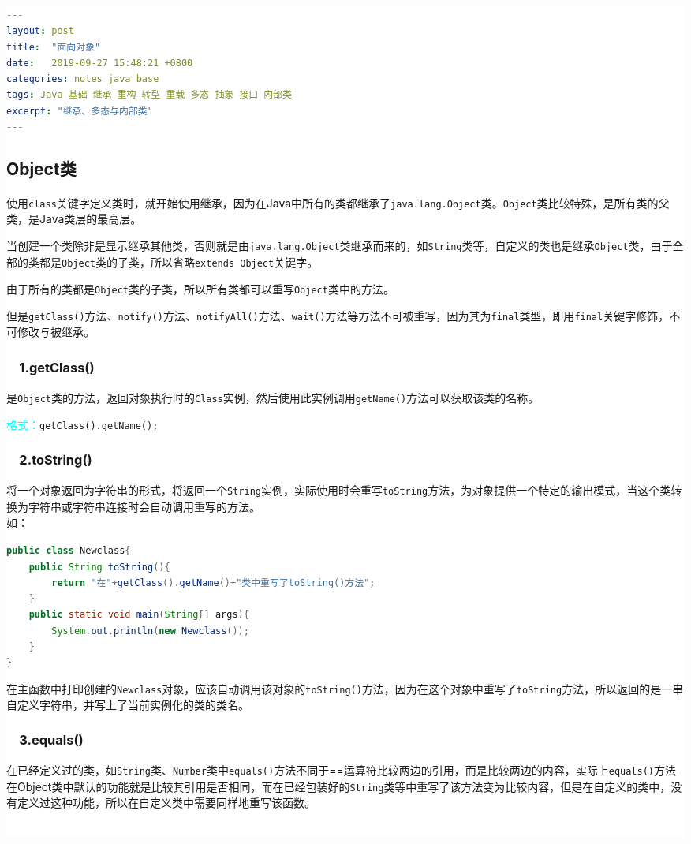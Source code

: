```yaml
---
layout: post
title:  "面向对象"
date:   2019-09-27 15:48:21 +0800
categories: notes java base
tags: Java 基础 继承 重构 转型 重载 多态 抽象 接口 内部类
excerpt: "继承、多态与内部类"
---
```


## Object类

使用`class`关键字定义类时，就开始使用继承，因为在Java中所有的类都继承了`java.lang.Object`类。`Object`类比较特殊，是所有类的父类，是Java类层的最高层。

当创建一个类除非是显示继承其他类，否则就是由`java.lang.Object`类继承而来的，如`String`类等，自定义的类也是继承`Object`类，由于全部的类都是`Object`类的子类，所以省略`extends Object`关键字。

由于所有的类都是`Object`类的子类，所以所有类都可以重写`Object`类中的方法。  

但是`getClass()`方法、`notify()`方法、`notifyAll()`方法、`wait()`方法等方法不可被重写，因为其为`final`类型，即用`final`关键字修饰，不可修改与被继承。

### &emsp;1.getClass()

是`Object`类的方法，返回对象执行时的`Class`实例，然后使用此实例调用`getName()`方法可以获取该类的名称。  

<span style="color:aqua">格式：</span>`getClass().getName();`

### &emsp;2.toString()

将一个对象返回为字符串的形式，将返回一个`String`实例，实际使用时会重写`toString`方法，为对象提供一个特定的输出模式，当这个类转换为字符串或字符串连接时会自动调用重写的方法。  
如：  

```java
public class Newclass{
    public String toString(){
        return "在"+getClass().getName()+"类中重写了toString()方法";
    }
    public static void main(String[] args){
        System.out.println(new Newclass());
    }
}
```

在主函数中打印创建的`Newclass`对象，应该自动调用该对象的`toString()`方法，因为在这个对象中重写了`toString`方法，所以返回的是一串自定义字符串，并写上了当前实例化的类的类名。

### &emsp;3.equals()

在已经定义过的类，如`String`类、`Number`类中`equals()`方法不同于==运算符比较两边的引用，而是比较两边的内容，实际上`equals()`方法在Object类中默认的功能就是比较其引用是否相同，而在已经包装好的`String`类等中重写了该方法变为比较内容，但是在自定义的类中，没有定义过这种功能，所以在自定义类中需要同样地重写该函数。

&emsp;
